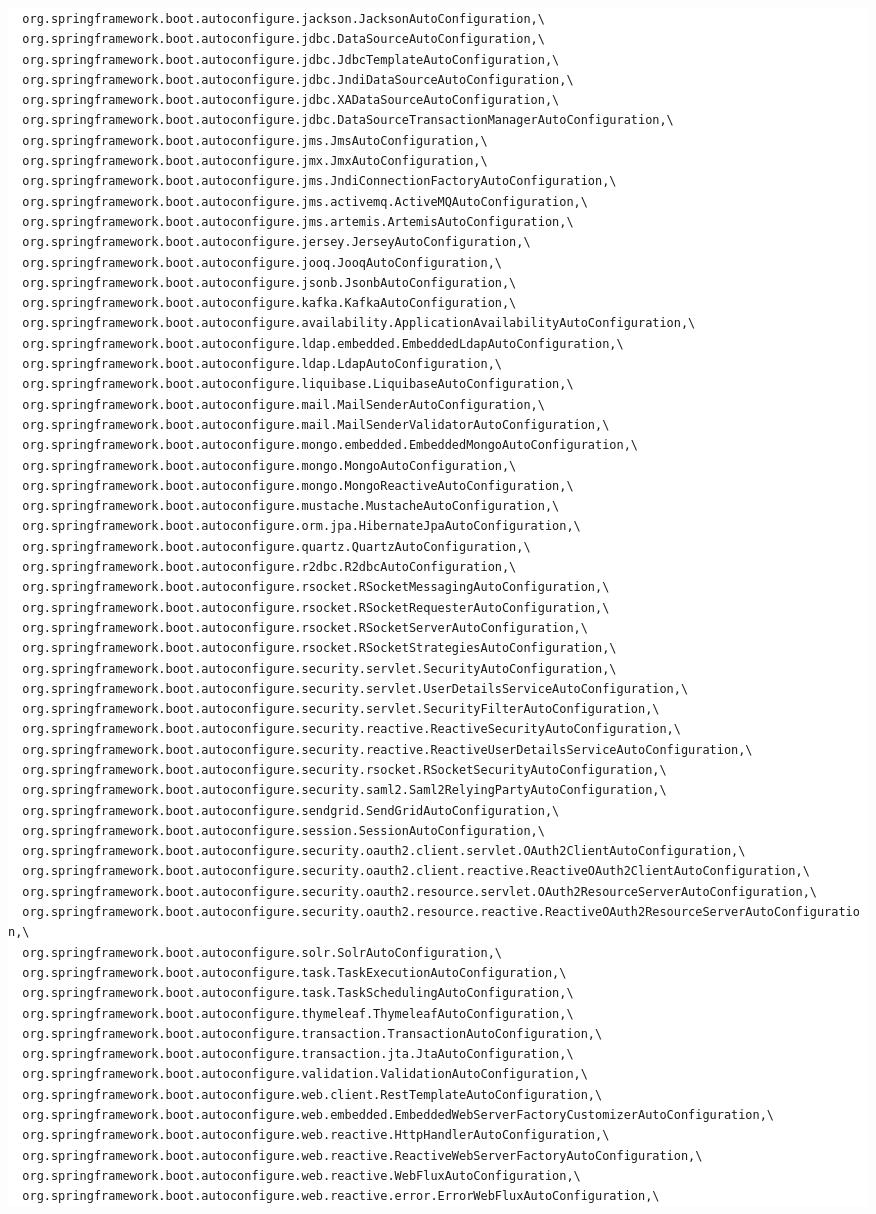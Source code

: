       org.springframework.boot.autoconfigure.jackson.JacksonAutoConfiguration,\
      org.springframework.boot.autoconfigure.jdbc.DataSourceAutoConfiguration,\
      org.springframework.boot.autoconfigure.jdbc.JdbcTemplateAutoConfiguration,\
      org.springframework.boot.autoconfigure.jdbc.JndiDataSourceAutoConfiguration,\
      org.springframework.boot.autoconfigure.jdbc.XADataSourceAutoConfiguration,\
      org.springframework.boot.autoconfigure.jdbc.DataSourceTransactionManagerAutoConfiguration,\
      org.springframework.boot.autoconfigure.jms.JmsAutoConfiguration,\
      org.springframework.boot.autoconfigure.jmx.JmxAutoConfiguration,\
      org.springframework.boot.autoconfigure.jms.JndiConnectionFactoryAutoConfiguration,\
      org.springframework.boot.autoconfigure.jms.activemq.ActiveMQAutoConfiguration,\
      org.springframework.boot.autoconfigure.jms.artemis.ArtemisAutoConfiguration,\
      org.springframework.boot.autoconfigure.jersey.JerseyAutoConfiguration,\
      org.springframework.boot.autoconfigure.jooq.JooqAutoConfiguration,\
      org.springframework.boot.autoconfigure.jsonb.JsonbAutoConfiguration,\
      org.springframework.boot.autoconfigure.kafka.KafkaAutoConfiguration,\
      org.springframework.boot.autoconfigure.availability.ApplicationAvailabilityAutoConfiguration,\
      org.springframework.boot.autoconfigure.ldap.embedded.EmbeddedLdapAutoConfiguration,\
      org.springframework.boot.autoconfigure.ldap.LdapAutoConfiguration,\
      org.springframework.boot.autoconfigure.liquibase.LiquibaseAutoConfiguration,\
      org.springframework.boot.autoconfigure.mail.MailSenderAutoConfiguration,\
      org.springframework.boot.autoconfigure.mail.MailSenderValidatorAutoConfiguration,\
      org.springframework.boot.autoconfigure.mongo.embedded.EmbeddedMongoAutoConfiguration,\
      org.springframework.boot.autoconfigure.mongo.MongoAutoConfiguration,\
      org.springframework.boot.autoconfigure.mongo.MongoReactiveAutoConfiguration,\
      org.springframework.boot.autoconfigure.mustache.MustacheAutoConfiguration,\
      org.springframework.boot.autoconfigure.orm.jpa.HibernateJpaAutoConfiguration,\
      org.springframework.boot.autoconfigure.quartz.QuartzAutoConfiguration,\
      org.springframework.boot.autoconfigure.r2dbc.R2dbcAutoConfiguration,\
      org.springframework.boot.autoconfigure.rsocket.RSocketMessagingAutoConfiguration,\
      org.springframework.boot.autoconfigure.rsocket.RSocketRequesterAutoConfiguration,\
      org.springframework.boot.autoconfigure.rsocket.RSocketServerAutoConfiguration,\
      org.springframework.boot.autoconfigure.rsocket.RSocketStrategiesAutoConfiguration,\
      org.springframework.boot.autoconfigure.security.servlet.SecurityAutoConfiguration,\
      org.springframework.boot.autoconfigure.security.servlet.UserDetailsServiceAutoConfiguration,\
      org.springframework.boot.autoconfigure.security.servlet.SecurityFilterAutoConfiguration,\
      org.springframework.boot.autoconfigure.security.reactive.ReactiveSecurityAutoConfiguration,\
      org.springframework.boot.autoconfigure.security.reactive.ReactiveUserDetailsServiceAutoConfiguration,\
      org.springframework.boot.autoconfigure.security.rsocket.RSocketSecurityAutoConfiguration,\
      org.springframework.boot.autoconfigure.security.saml2.Saml2RelyingPartyAutoConfiguration,\
      org.springframework.boot.autoconfigure.sendgrid.SendGridAutoConfiguration,\
      org.springframework.boot.autoconfigure.session.SessionAutoConfiguration,\
      org.springframework.boot.autoconfigure.security.oauth2.client.servlet.OAuth2ClientAutoConfiguration,\
      org.springframework.boot.autoconfigure.security.oauth2.client.reactive.ReactiveOAuth2ClientAutoConfiguration,\
      org.springframework.boot.autoconfigure.security.oauth2.resource.servlet.OAuth2ResourceServerAutoConfiguration,\
      org.springframework.boot.autoconfigure.security.oauth2.resource.reactive.ReactiveOAuth2ResourceServerAutoConfiguration,\
      org.springframework.boot.autoconfigure.solr.SolrAutoConfiguration,\
      org.springframework.boot.autoconfigure.task.TaskExecutionAutoConfiguration,\
      org.springframework.boot.autoconfigure.task.TaskSchedulingAutoConfiguration,\
      org.springframework.boot.autoconfigure.thymeleaf.ThymeleafAutoConfiguration,\
      org.springframework.boot.autoconfigure.transaction.TransactionAutoConfiguration,\
      org.springframework.boot.autoconfigure.transaction.jta.JtaAutoConfiguration,\
      org.springframework.boot.autoconfigure.validation.ValidationAutoConfiguration,\
      org.springframework.boot.autoconfigure.web.client.RestTemplateAutoConfiguration,\
      org.springframework.boot.autoconfigure.web.embedded.EmbeddedWebServerFactoryCustomizerAutoConfiguration,\
      org.springframework.boot.autoconfigure.web.reactive.HttpHandlerAutoConfiguration,\
      org.springframework.boot.autoconfigure.web.reactive.ReactiveWebServerFactoryAutoConfiguration,\
      org.springframework.boot.autoconfigure.web.reactive.WebFluxAutoConfiguration,\
      org.springframework.boot.autoconfigure.web.reactive.error.ErrorWebFluxAutoConfiguration,\